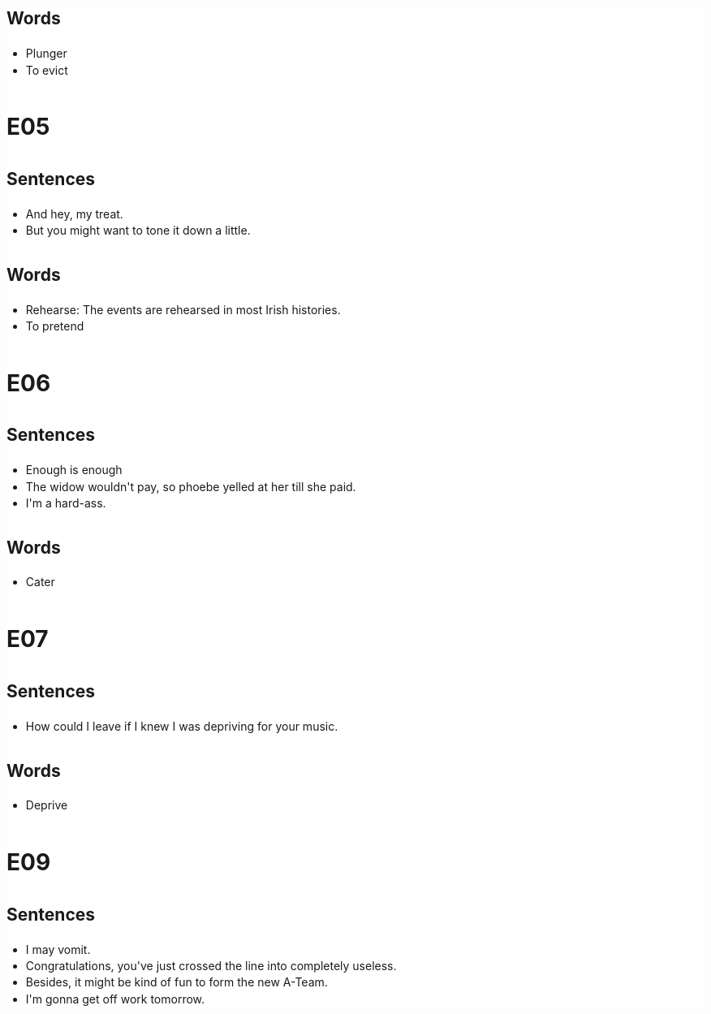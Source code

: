 ## Words

- Plunger
- To evict

# E05

## Sentences

- And hey, my treat.
- But you might want to tone it down a little.

## Words

- Rehearse: The events are rehearsed in most Irish histories.
- To pretend

# E06

## Sentences

- Enough is enough
- The widow wouldn't pay, so phoebe yelled at her till she paid.
- I'm a hard-ass.

## Words

- Cater

# E07

## Sentences

- How could I leave if I knew I was depriving for your music.

## Words

- Deprive

# E09

## Sentences

- I may vomit.
- Congratulations, you've just crossed the line into completely useless.
- Besides, it might be kind of fun to form the new A-Team.
- I'm gonna get off work tomorrow.
